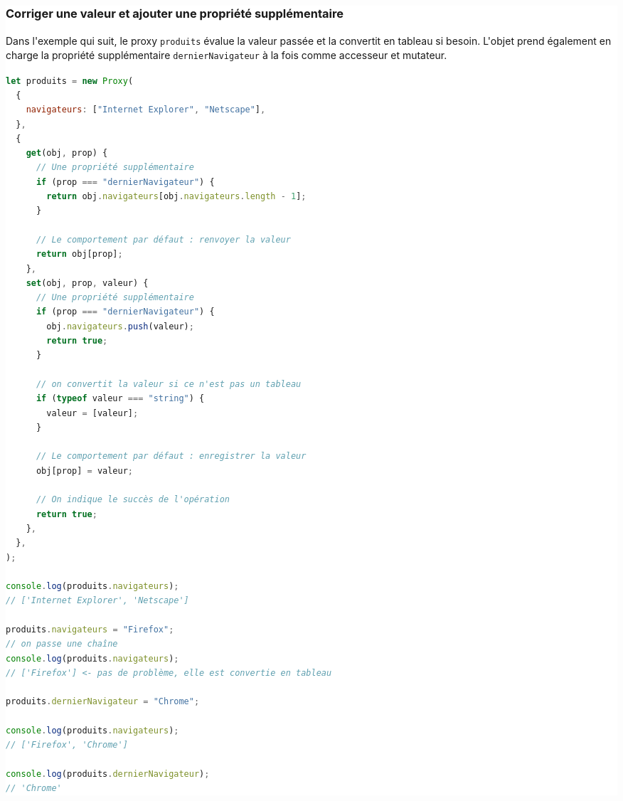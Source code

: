 ### Corriger une valeur et ajouter une propriété supplémentaire

Dans l'exemple qui suit, le proxy `produits` évalue la valeur passée et la convertit en tableau si besoin. L'objet prend également en charge la propriété supplémentaire `dernierNavigateur` à la fois comme accesseur et mutateur.

```js
let produits = new Proxy(
  {
    navigateurs: ["Internet Explorer", "Netscape"],
  },
  {
    get(obj, prop) {
      // Une propriété supplémentaire
      if (prop === "dernierNavigateur") {
        return obj.navigateurs[obj.navigateurs.length - 1];
      }

      // Le comportement par défaut : renvoyer la valeur
      return obj[prop];
    },
    set(obj, prop, valeur) {
      // Une propriété supplémentaire
      if (prop === "dernierNavigateur") {
        obj.navigateurs.push(valeur);
        return true;
      }

      // on convertit la valeur si ce n'est pas un tableau
      if (typeof valeur === "string") {
        valeur = [valeur];
      }

      // Le comportement par défaut : enregistrer la valeur
      obj[prop] = valeur;

      // On indique le succès de l'opération
      return true;
    },
  },
);

console.log(produits.navigateurs);
// ['Internet Explorer', 'Netscape']

produits.navigateurs = "Firefox";
// on passe une chaîne
console.log(produits.navigateurs);
// ['Firefox'] <- pas de problème, elle est convertie en tableau

produits.dernierNavigateur = "Chrome";

console.log(produits.navigateurs);
// ['Firefox', 'Chrome']

console.log(produits.dernierNavigateur);
// 'Chrome'
```
